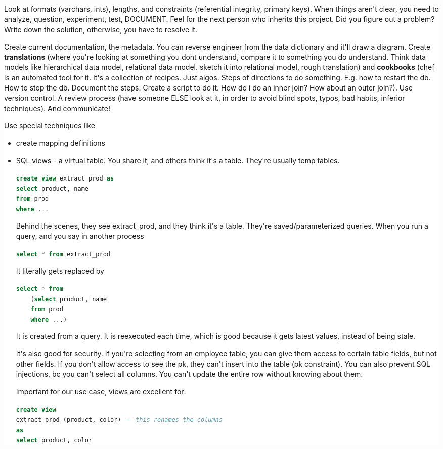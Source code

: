 Look at formats (varchars, ints), lengths, and constraints (referential integrity, primary keys). When things aren't clear, you need to analyze, question, experiment, test, DOCUMENT. Feel for the next person who inherits this project. Did you figure out a problem? Write down the solution, otherwise, you have to resolve it.

Create current documentation, the metadata. You can reverse engineer from the data dictionary and it'll draw a diagram. Create **translations** (where you're looking at something you dont understand, compare it to something you do understand. Think data models like hierarchical data model, relational data model. sketch it into relational model, rough translation) and **cookbooks** (chef is an automated tool for it. It's a collection of recipes. Just algos. Steps of directions to do something. E.g. how to restart the db. How to stop the db. Document the steps. Create a script to do it. How do i do an inner join? How about an outer join?). Use version control. A review process (have someone ELSE look at it, in order to avoid blind spots, typos, bad habits, inferior techniques). And communicate!

Use special techniques like 

- create mapping definitions

- SQL views - a virtual table. You share it, and others think it's a table. They're usually temp tables. 

  ```sql
  create view extract_prod as
  select product, name
  from prod
  where ...
  ```

  Behind the scenes, they see extract_prod, and they think it's a table. They're saved/parameterized queries. When you run a query, and you say in another process

  ```sql
  select * from extract_prod
  ```

  It literally gets replaced by

  ```sql
  select * from 
      (select product, name
      from prod
      where ...)
  ```

  It is created from a query. It is reexecuted each time, which is good because it gets latest values, instead of being stale.

  It's also good for security. If you're selecting from an employee table, you can give them access to certain table fields, but not other fields. If you don't allow access to see the pk, they can't insert into the table (pk constraint). You can also prevent SQL injections, bc you can't select all columns. You can't update the entire row without knowing about them.

  Important for our use case, views are excellent for:

  ```sql
  create view
  extract_prod (product, color) -- this renames the columns
  as
  select product, color
  ```
